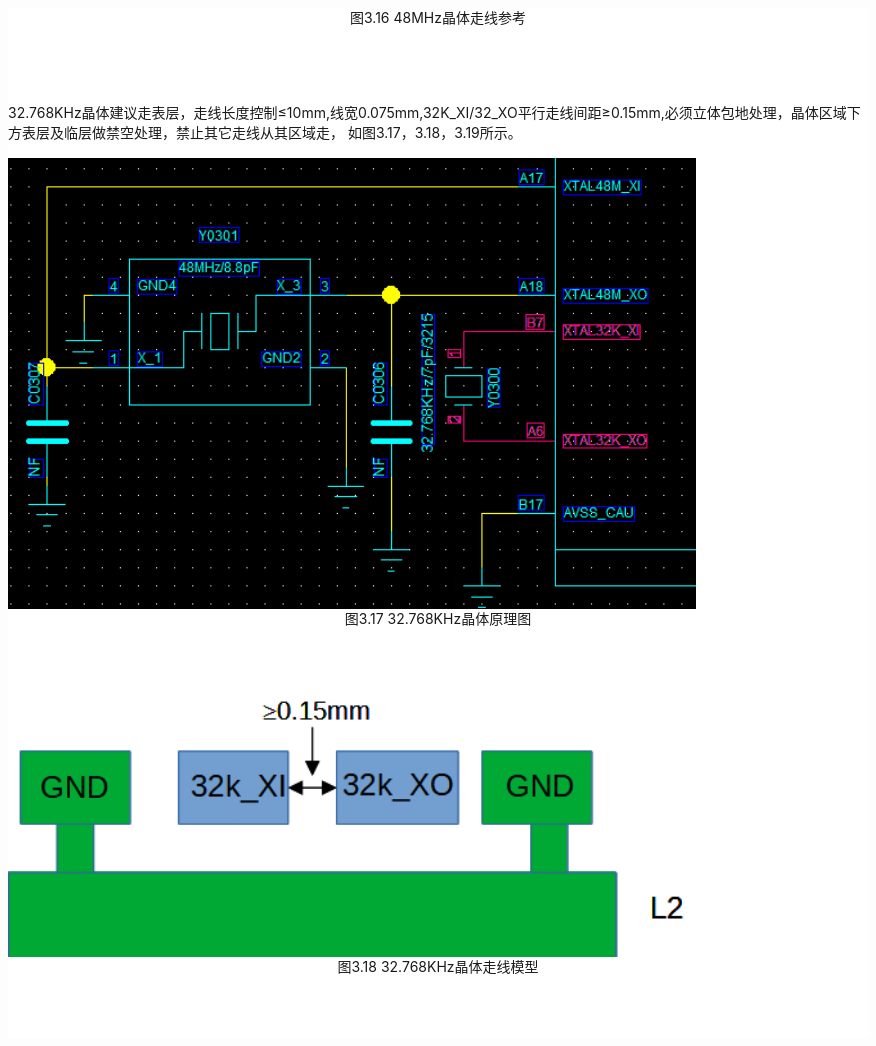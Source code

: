 <div align="center"> 图3.16 48MHz晶体走线参考 </div>  <br> <br> <br> 


32.768KHz晶体建议走表层，走线长度控制≤10mm,线宽0.075mm,32K_XI/32_XO平行走线间距≥0.15mm,必须立体包地处理，晶体区域下方表层及临层做禁空处理，禁止其它走线从其区域走， 如图3.17，3.18，3.19所示。


<img src="assets/58x/sf32lb58x-32K-SCH.png" alt="32.768KHz晶体原理图" width="80%" align="center" />  

<div align="center"> 图3.17 32.768KHz晶体原理图 </div>  <br> <br> <br> 


<img src="assets/58x/sf32lb58x-32K-M-PCB.png" alt="32.768KHz晶体走线模型" width="80%" align="center" />  

<div align="center"> 图3.18 32.768KHz晶体走线模型 </div>  <br> <br> <br> 

